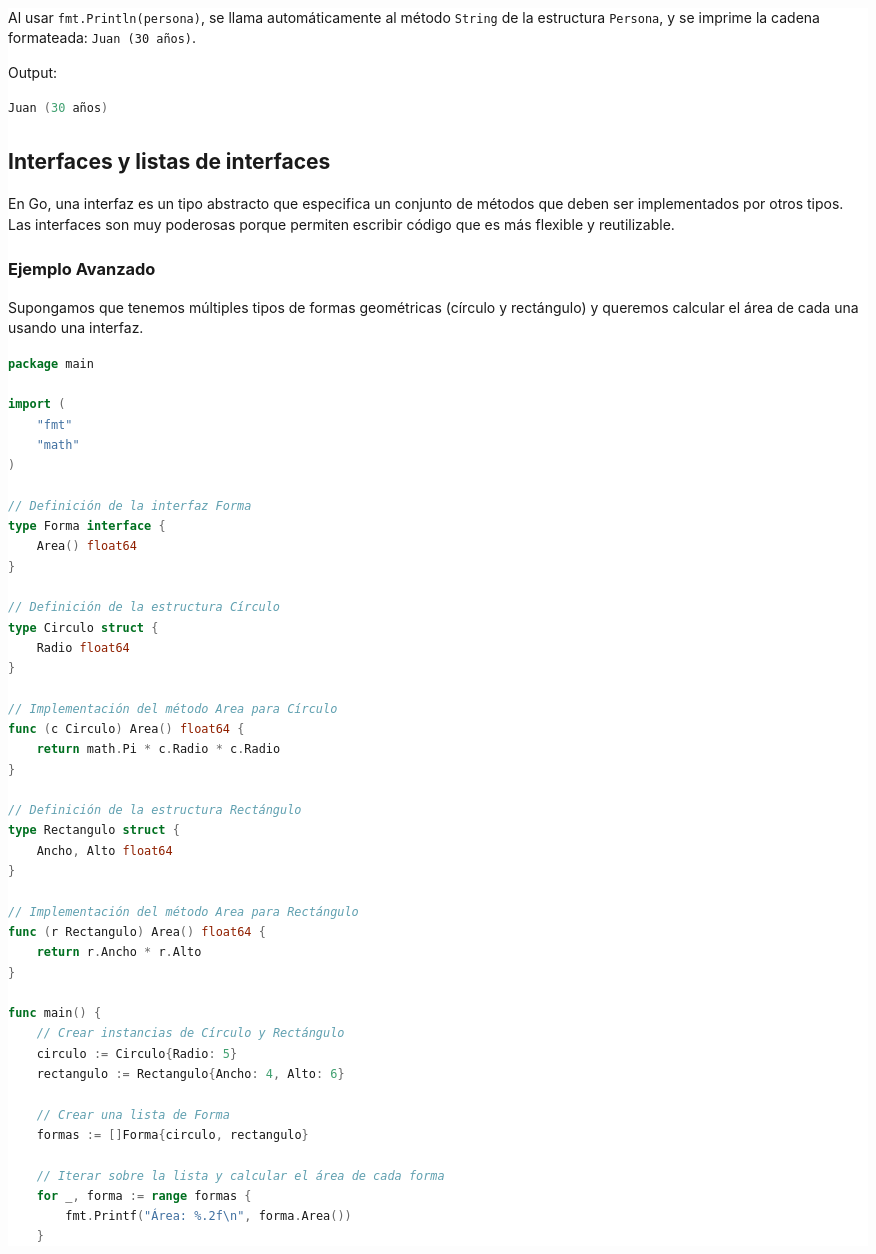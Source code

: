Al usar `fmt.Println(persona)`, se llama automáticamente al método `String` de la estructura `Persona`, y se imprime la cadena formateada: `Juan (30 años)`.

Output:

```go
Juan (30 años)
```

## Interfaces y listas de interfaces

En Go, una interfaz es un tipo abstracto que especifica un conjunto de métodos que deben ser implementados por otros tipos. Las interfaces son muy poderosas porque permiten escribir código que es más flexible y reutilizable.

### Ejemplo Avanzado

Supongamos que tenemos múltiples tipos de formas geométricas (círculo y rectángulo) y queremos calcular el área de cada una usando una interfaz.

```go
package main

import (
    "fmt"
    "math"
)

// Definición de la interfaz Forma
type Forma interface {
    Area() float64
}

// Definición de la estructura Círculo
type Circulo struct {
    Radio float64
}

// Implementación del método Area para Círculo
func (c Circulo) Area() float64 {
    return math.Pi * c.Radio * c.Radio
}

// Definición de la estructura Rectángulo
type Rectangulo struct {
    Ancho, Alto float64
}

// Implementación del método Area para Rectángulo
func (r Rectangulo) Area() float64 {
    return r.Ancho * r.Alto
}

func main() {
    // Crear instancias de Círculo y Rectángulo
    circulo := Circulo{Radio: 5}
    rectangulo := Rectangulo{Ancho: 4, Alto: 6}

    // Crear una lista de Forma
    formas := []Forma{circulo, rectangulo}

    // Iterar sobre la lista y calcular el área de cada forma
    for _, forma := range formas {
        fmt.Printf("Área: %.2f\n", forma.Area())
    }
```
